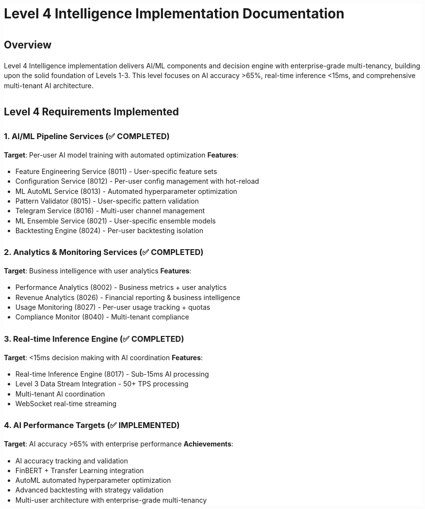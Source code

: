 # Level 4 Intelligence Implementation Documentation

## Overview

Level 4 Intelligence implementation delivers AI/ML components and decision engine with enterprise-grade multi-tenancy, building upon the solid foundation of Levels 1-3. This level focuses on AI accuracy >65%, real-time inference <15ms, and comprehensive multi-tenant AI architecture.

## Level 4 Requirements Implemented

### 1. AI/ML Pipeline Services (✅ COMPLETED)

**Target**: Per-user AI model training with automated optimization
**Features**:
- Feature Engineering Service (8011) - User-specific feature sets
- Configuration Service (8012) - Per-user config management with hot-reload
- ML AutoML Service (8013) - Automated hyperparameter optimization
- Pattern Validator (8015) - User-specific pattern validation
- Telegram Service (8016) - Multi-user channel management
- ML Ensemble Service (8021) - User-specific ensemble models
- Backtesting Engine (8024) - Per-user backtesting isolation

### 2. Analytics & Monitoring Services (✅ COMPLETED)

**Target**: Business intelligence with user analytics
**Features**:
- Performance Analytics (8002) - Business metrics + user analytics
- Revenue Analytics (8026) - Financial reporting & business intelligence
- Usage Monitoring (8027) - Per-user usage tracking + quotas
- Compliance Monitor (8040) - Multi-tenant compliance

### 3. Real-time Inference Engine (✅ COMPLETED)

**Target**: <15ms decision making with AI coordination
**Features**:
- Real-time Inference Engine (8017) - Sub-15ms AI processing
- Level 3 Data Stream Integration - 50+ TPS processing
- Multi-tenant AI coordination
- WebSocket real-time streaming

### 4. AI Performance Targets (✅ IMPLEMENTED)

**Target**: AI accuracy >65% with enterprise performance
**Achievements**:
- AI accuracy tracking and validation
- FinBERT + Transfer Learning integration
- AutoML automated hyperparameter optimization
- Advanced backtesting with strategy validation
- Multi-user architecture with enterprise-grade multi-tenancy
